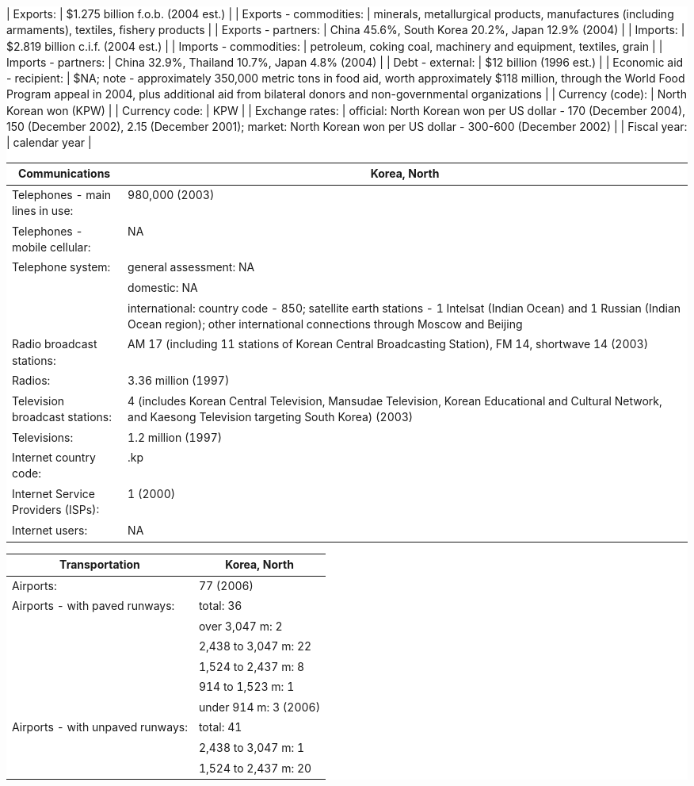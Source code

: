 | Exports: | $1.275 billion f.o.b. (2004 est.) |
| Exports - commodities: | minerals, metallurgical products, manufactures (including armaments), textiles, fishery products |
| Exports - partners: | China 45.6%, South Korea 20.2%, Japan 12.9% (2004) |
| Imports: | $2.819 billion c.i.f. (2004 est.) |
| Imports - commodities: | petroleum, coking coal, machinery and equipment, textiles, grain |
| Imports - partners: | China 32.9%, Thailand 10.7%, Japan 4.8% (2004) |
| Debt - external: | $12 billion (1996 est.) |
| Economic aid - recipient: | $NA; note - approximately 350,000 metric tons in food aid, worth approximately $118 million, through the World Food Program appeal in 2004, plus additional aid from bilateral donors and non-governmental organizations |
| Currency (code): | North Korean won (KPW) |
| Currency code: | KPW |
| Exchange rates: | official: North Korean won per US dollar - 170 (December 2004), 150 (December 2002), 2.15 (December 2001); market: North Korean won per US dollar - 300-600 (December 2002) |
| Fiscal year: | calendar year |

| Communications | Korea, North |
| --- | --- |
| Telephones - main lines in use: | 980,000 (2003) |
| Telephones - mobile cellular: | NA |
| Telephone system: | general assessment: NA |
| | domestic: NA |
| | international: country code - 850; satellite earth stations - 1 Intelsat (Indian Ocean) and 1 Russian (Indian Ocean region); other international connections through Moscow and Beijing |
| Radio broadcast stations: | AM 17 (including 11 stations of Korean Central Broadcasting Station), FM 14, shortwave 14 (2003) |
| Radios: | 3.36 million (1997) |
| Television broadcast stations: | 4 (includes Korean Central Television, Mansudae Television, Korean Educational and Cultural Network, and Kaesong Television targeting South Korea) (2003) |
| Televisions: | 1.2 million (1997) |
| Internet country code: | .kp |
| Internet Service Providers (ISPs): | 1 (2000) |
| Internet users: | NA |

| Transportation | Korea, North |
| --- | --- |
| Airports: | 77 (2006) |
| Airports - with paved runways: | total: 36 |
| | over 3,047 m: 2 |
| | 2,438 to 3,047 m: 22 |
| | 1,524 to 2,437 m: 8 |
| | 914 to 1,523 m: 1 |
| | under 914 m: 3 (2006) |
| Airports - with unpaved runways: | total: 41 |
| | 2,438 to 3,047 m: 1 |
| | 1,524 to 2,437 m: 20 |